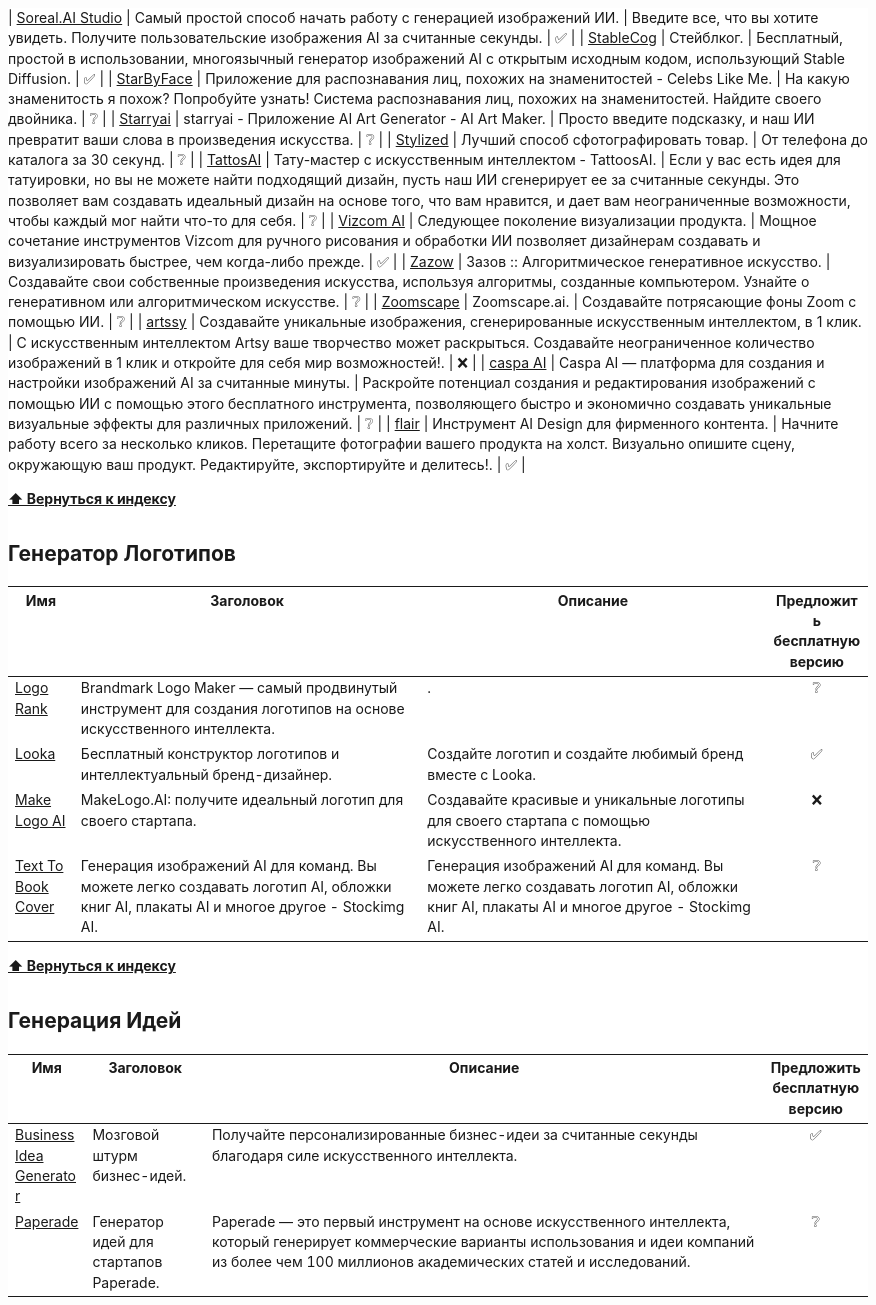 | [Soreal.AI Studio](http://www.soreal.ai?utm_source=aicollection&utm_medium=github&utm_campaign=aicollection) | Самый простой способ начать работу с генерацией изображений ИИ. | Введите все, что вы хотите увидеть. Получите пользовательские изображения AI за считанные секунды. | :white_check_mark: |
| [StableCog](http://stablecog.com?utm_source=aicollection&utm_medium=github&utm_campaign=aicollection) | Стейблког. | Бесплатный, простой в использовании, многоязычный генератор изображений AI с открытым исходным кодом, использующий Stable Diffusion. | :white_check_mark: |
| [StarByFace](http://starbyface.com?utm_source=aicollection&utm_medium=github&utm_campaign=aicollection) | Приложение для распознавания лиц, похожих на знаменитостей - Celebs Like Me. | На какую знаменитость я похож? Попробуйте узнать! Система распознавания лиц, похожих на знаменитостей. Найдите своего двойника. | :grey_question: |
| [Starryai](http://starryai.com?utm_source=aicollection&utm_medium=github&utm_campaign=aicollection) | starryai - Приложение AI Art Generator - AI Art Maker. | Просто введите подсказку, и наш ИИ превратит ваши слова в произведения искусства. | :grey_question: |
| [Stylized](http://www.stylized.ai?utm_source=aicollection&utm_medium=github&utm_campaign=aicollection) | Лучший способ сфотографировать товар. | От телефона до каталога за 30 секунд. | :grey_question: |
| [TattosAI](http://www.tattoosai.com?utm_source=aicollection&utm_medium=github&utm_campaign=aicollection) | Тату-мастер с искусственным интеллектом - TattoosAI. | Если у вас есть идея для татуировки, но вы не можете найти подходящий дизайн, пусть наш ИИ сгенерирует ее за считанные секунды. Это позволяет вам создавать идеальный дизайн на основе того, что вам нравится, и дает вам неограниченные возможности, чтобы каждый мог найти что-то для себя. | :grey_question: |
| [Vizcom AI](http://www.vizcom.ai?utm_source=aicollection&utm_medium=github&utm_campaign=aicollection) | Следующее поколение визуализации продукта. | Мощное сочетание инструментов Vizcom для ручного рисования и обработки ИИ позволяет дизайнерам создавать и визуализировать быстрее, чем когда-либо прежде. | :white_check_mark: |
| [Zazow](http://www.zazow.com?utm_source=aicollection&utm_medium=github&utm_campaign=aicollection) | Зазов :: Алгоритмическое генеративное искусство. | Создавайте свои собственные произведения искусства, используя алгоритмы, созданные компьютером. Узнайте о генеративном или алгоритмическом искусстве. | :grey_question: |
| [Zoomscape](http://zoomscape.ai?utm_source=aicollection&utm_medium=github&utm_campaign=aicollection) | Zoomscape.ai. | Создавайте потрясающие фоны Zoom с помощью ИИ. | :grey_question: |
| [artssy](https://www.artssy.co/?utm_source=aicollection&utm_medium=github&utm_campaign=aicollection) | Создавайте уникальные изображения, сгенерированные искусственным интеллектом, в 1 клик. | С искусственным интеллектом Artsy ваше творчество может раскрыться. Создавайте неограниченное количество изображений в 1 клик и откройте для себя мир возможностей!. | :x: |
| [caspa AI](https://www.caspa.ai/?utm_source=aicollection&utm_medium=github&utm_campaign=aicollection) | Caspa AI — платформа для создания и настройки изображений AI за считанные минуты. | Раскройте потенциал создания и редактирования изображений с помощью ИИ с помощью этого бесплатного инструмента, позволяющего быстро и экономично создавать уникальные визуальные эффекты для различных приложений. | :grey_question: |
| [flair](http://flair.ai/?utm_source=aicollection&utm_medium=github&utm_campaign=aicollection) | Инструмент AI Design для фирменного контента. | Начните работу всего за несколько кликов. Перетащите фотографии вашего продукта на холст. Визуально опишите сцену, окружающую ваш продукт. Редактируйте, экспортируйте и делитесь!. | :white_check_mark: |




**[⬆ Вернуться к индексу](#index)**

## Генератор Логотипов
| Имя | Заголовок | Описание | Предложить бесплатную версию |
|---|---|---|:---:|
| [Logo Rank](http://brandmark.io?utm_source=aicollection&utm_medium=github&utm_campaign=aicollection) | Brandmark Logo Maker — самый продвинутый инструмент для создания логотипов на основе искусственного интеллекта. | . | :grey_question: |
| [Looka](https://looka.grsm.io/jscfk35v34tn) | Бесплатный конструктор логотипов и интеллектуальный бренд-дизайнер. | Создайте логотип и создайте любимый бренд вместе с Looka. | :white_check_mark: |
| [Make Logo AI](https://makelogo.ai/?utm_source=aicollection&utm_medium=github&utm_campaign=aicollection) | MakeLogo.AI: получите идеальный логотип для своего стартапа. | Создавайте красивые и уникальные логотипы для своего стартапа с помощью искусственного интеллекта. | :x: |
| [Text To Book Cover](http://stockimg.ai?utm_source=aicollection&utm_medium=github&utm_campaign=aicollection) | Генерация изображений AI для команд. Вы можете легко создавать логотип AI, обложки книг AI, плакаты AI и многое другое - Stockimg AI. | Генерация изображений AI для команд. Вы можете легко создавать логотип AI, обложки книг AI, плакаты AI и многое другое - Stockimg AI. | :grey_question: |




**[⬆ Вернуться к индексу](#index)**

## Генерация Идей
| Имя | Заголовок | Описание | Предложить бесплатную версию |
|---|---|---|:---:|
| [Business Idea Generator](http://www.bizideas.ai?utm_source=aicollection&utm_medium=github&utm_campaign=aicollection) | Мозговой штурм бизнес-идей. | Получайте персонализированные бизнес-идеи за считанные секунды благодаря силе искусственного интеллекта. | :white_check_mark: |
| [Paperade](http://www.paperade.co?utm_source=aicollection&utm_medium=github&utm_campaign=aicollection) | Генератор идей для стартапов Paperade. | Paperade — это первый инструмент на основе искусственного интеллекта, который генерирует коммерческие варианты использования и идеи компаний из более чем 100 миллионов академических статей и исследований. | :grey_question: |